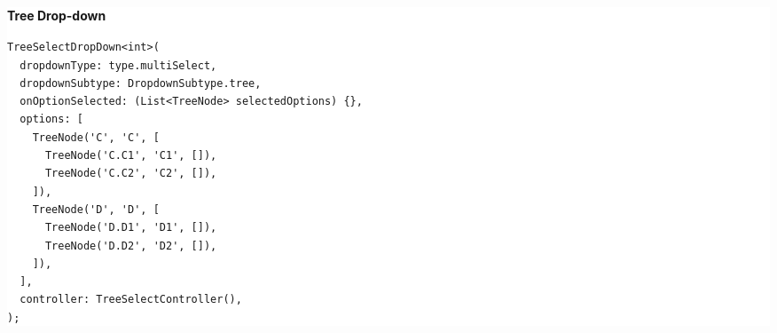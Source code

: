 **Tree Drop-down**

```
TreeSelectDropDown<int>(
  dropdownType: type.multiSelect,
  dropdownSubtype: DropdownSubtype.tree,
  onOptionSelected: (List<TreeNode> selectedOptions) {},
  options: [
    TreeNode('C', 'C', [
      TreeNode('C.C1', 'C1', []),
      TreeNode('C.C2', 'C2', []),
    ]),
    TreeNode('D', 'D', [
      TreeNode('D.D1', 'D1', []),
      TreeNode('D.D2', 'D2', []),
    ]),
  ],
  controller: TreeSelectController(),
);
```
